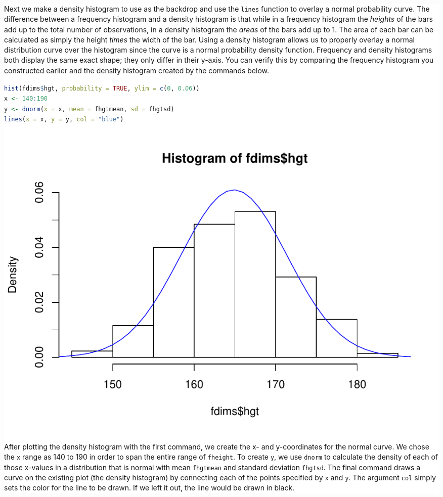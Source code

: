 Next we make a density histogram to use as the backdrop and use the `lines` 
function to overlay a normal probability curve. The difference between a 
frequency histogram and a density histogram is that while in a frequency 
histogram the *heights* of the bars add up to the total number of observations, 
in a density histogram the *areas* of the bars add up to 1. The area of each bar 
can be calculated as simply the height *times* the width of the bar. Using a 
density histogram allows us to properly overlay a normal distribution curve over 
the histogram since the curve is a normal probability density function.
Frequency and density histograms both display the same exact shape; they only 
differ in their y-axis. You can verify this by comparing the frequency histogram 
you constructed earlier and the density histogram created by the commands below.


```r
hist(fdims$hgt, probability = TRUE, ylim = c(0, 0.06))
x <- 140:190
y <- dnorm(x = x, mean = fhgtmean, sd = fhgtsd)
lines(x = x, y = y, col = "blue")
```

![](jai-normal_distribution_files/figure-latex/hist-height-1.pdf) 

After plotting the density histogram with the first command, we create the x- 
and y-coordinates for the normal curve.  We chose the `x` range as 140 to 190 in 
order to span the entire range of `fheight`.  To create `y`, we use `dnorm` to 
calculate the density of each of those x-values in a distribution that is normal
with mean `fhgtmean` and standard deviation `fhgtsd`.  The final command draws a
curve on the existing plot (the density histogram) by connecting each of the 
points specified by `x` and `y`. The argument `col` simply sets the color for 
the line to be drawn. If we left it out, the line would be drawn in black.
